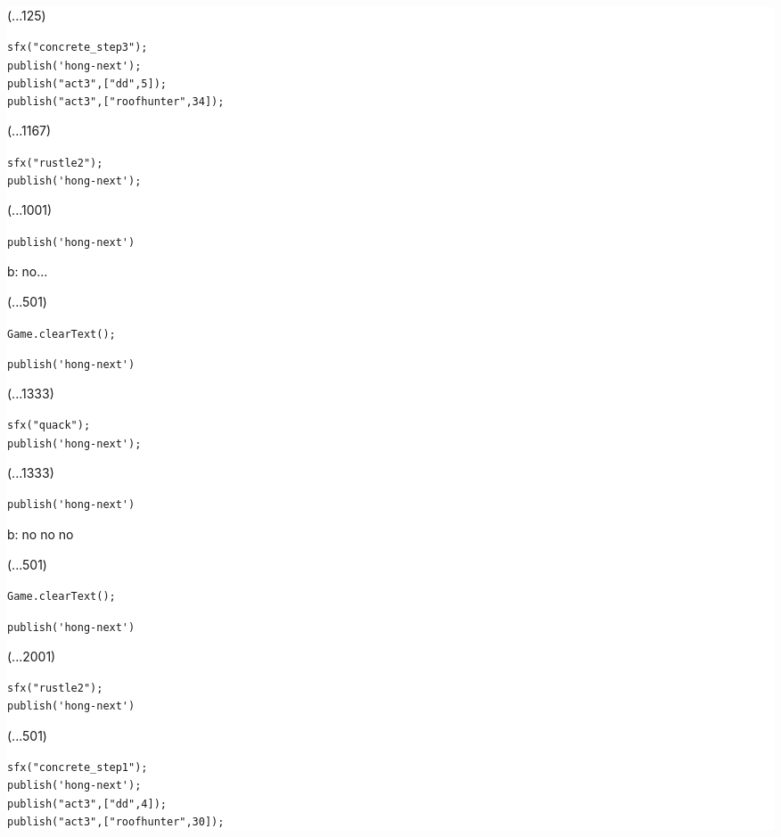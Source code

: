 (...125)

```
sfx("concrete_step3");
publish('hong-next');
publish("act3",["dd",5]);
publish("act3",["roofhunter",34]);
```

(...1167)

```
sfx("rustle2");
publish('hong-next');
```

(...1001)

`publish('hong-next')`

b: no...

(...501)

`Game.clearText();`

`publish('hong-next')`

(...1333)

```
sfx("quack");
publish('hong-next');
```

(...1333)

`publish('hong-next')`

b: no no no

(...501)

`Game.clearText();`

`publish('hong-next')`

(...2001)

```
sfx("rustle2");
publish('hong-next')
```

(...501)

```
sfx("concrete_step1");
publish('hong-next');
publish("act3",["dd",4]);
publish("act3",["roofhunter",30]);
```
